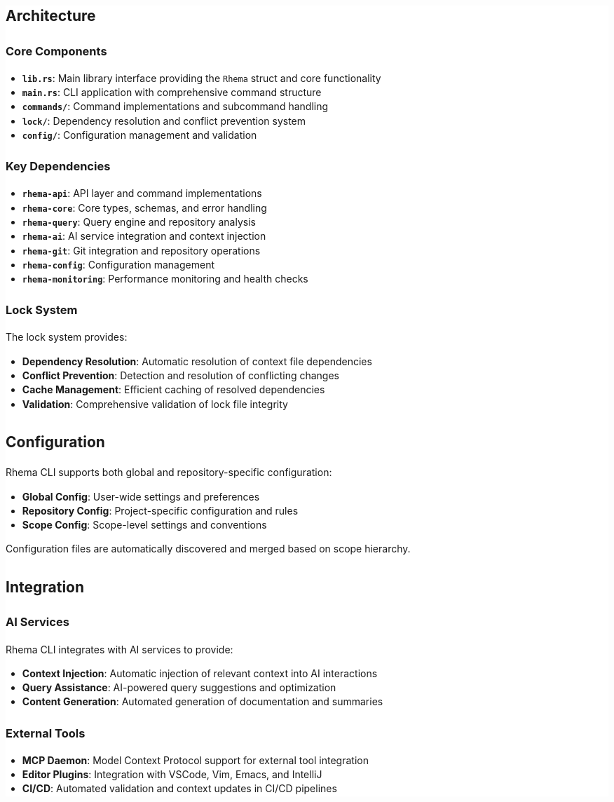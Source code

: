 ## Architecture

### Core Components

- **`lib.rs`**: Main library interface providing the `Rhema` struct and core functionality
- **`main.rs`**: CLI application with comprehensive command structure
- **`commands/`**: Command implementations and subcommand handling
- **`lock/`**: Dependency resolution and conflict prevention system
- **`config/`**: Configuration management and validation

### Key Dependencies

- **`rhema-api`**: API layer and command implementations
- **`rhema-core`**: Core types, schemas, and error handling
- **`rhema-query`**: Query engine and repository analysis
- **`rhema-ai`**: AI service integration and context injection
- **`rhema-git`**: Git integration and repository operations
- **`rhema-config`**: Configuration management
- **`rhema-monitoring`**: Performance monitoring and health checks

### Lock System

The lock system provides:

- **Dependency Resolution**: Automatic resolution of context file dependencies
- **Conflict Prevention**: Detection and resolution of conflicting changes
- **Cache Management**: Efficient caching of resolved dependencies
- **Validation**: Comprehensive validation of lock file integrity

## Configuration

Rhema CLI supports both global and repository-specific configuration:

- **Global Config**: User-wide settings and preferences
- **Repository Config**: Project-specific configuration and rules
- **Scope Config**: Scope-level settings and conventions

Configuration files are automatically discovered and merged based on scope hierarchy.

## Integration

### AI Services

Rhema CLI integrates with AI services to provide:

- **Context Injection**: Automatic injection of relevant context into AI interactions
- **Query Assistance**: AI-powered query suggestions and optimization
- **Content Generation**: Automated generation of documentation and summaries

### External Tools

- **MCP Daemon**: Model Context Protocol support for external tool integration
- **Editor Plugins**: Integration with VSCode, Vim, Emacs, and IntelliJ
- **CI/CD**: Automated validation and context updates in CI/CD pipelines
